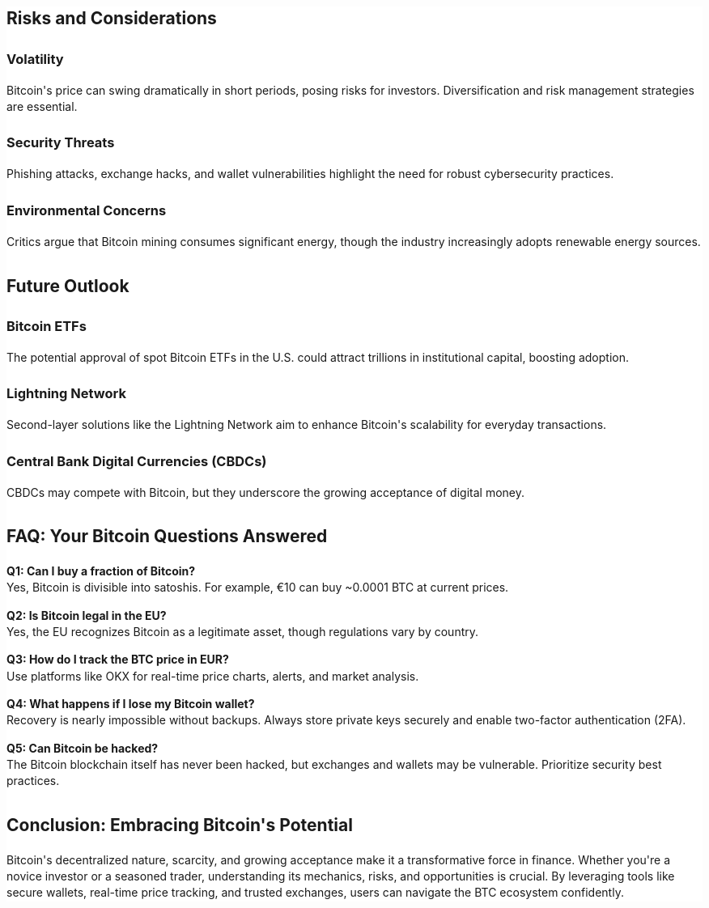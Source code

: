 ## Risks and Considerations  

### Volatility  
Bitcoin's price can swing dramatically in short periods, posing risks for investors. Diversification and risk management strategies are essential.  

### Security Threats  
Phishing attacks, exchange hacks, and wallet vulnerabilities highlight the need for robust cybersecurity practices.  

### Environmental Concerns  
Critics argue that Bitcoin mining consumes significant energy, though the industry increasingly adopts renewable energy sources.  

## Future Outlook  

### Bitcoin ETFs  
The potential approval of spot Bitcoin ETFs in the U.S. could attract trillions in institutional capital, boosting adoption.  

### Lightning Network  
Second-layer solutions like the Lightning Network aim to enhance Bitcoin's scalability for everyday transactions.  

### Central Bank Digital Currencies (CBDCs)  
CBDCs may compete with Bitcoin, but they underscore the growing acceptance of digital money.  

## FAQ: Your Bitcoin Questions Answered  

**Q1: Can I buy a fraction of Bitcoin?**  
Yes, Bitcoin is divisible into satoshis. For example, €10 can buy ~0.0001 BTC at current prices.  

**Q2: Is Bitcoin legal in the EU?**  
Yes, the EU recognizes Bitcoin as a legitimate asset, though regulations vary by country.  

**Q3: How do I track the BTC price in EUR?**  
Use platforms like OKX for real-time price charts, alerts, and market analysis.  

**Q4: What happens if I lose my Bitcoin wallet?**  
Recovery is nearly impossible without backups. Always store private keys securely and enable two-factor authentication (2FA).  

**Q5: Can Bitcoin be hacked?**  
The Bitcoin blockchain itself has never been hacked, but exchanges and wallets may be vulnerable. Prioritize security best practices.  

## Conclusion: Embracing Bitcoin's Potential  

Bitcoin's decentralized nature, scarcity, and growing acceptance make it a transformative force in finance. Whether you're a novice investor or a seasoned trader, understanding its mechanics, risks, and opportunities is crucial. By leveraging tools like secure wallets, real-time price tracking, and trusted exchanges, users can navigate the BTC ecosystem confidently.  
